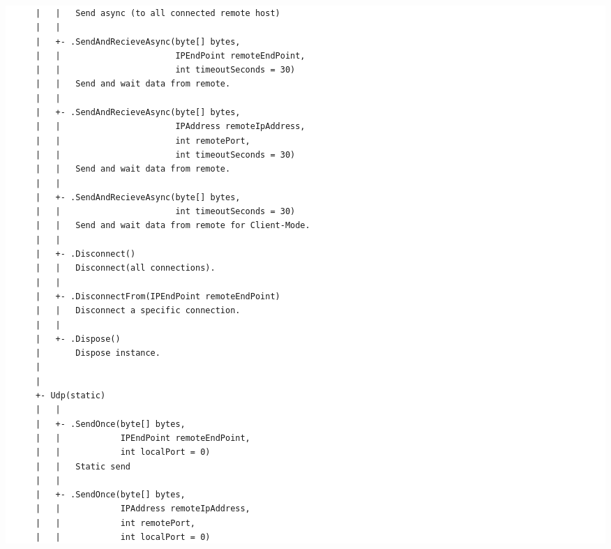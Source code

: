           |   |   Send async (to all connected remote host)
          |   |
          |   +- .SendAndRecieveAsync(byte[] bytes, 
          |   |                       IPEndPoint remoteEndPoint, 
          |   |                       int timeoutSeconds = 30)
          |   |   Send and wait data from remote.
          |   |
          |   +- .SendAndRecieveAsync(byte[] bytes, 
          |   |                       IPAddress remoteIpAddress, 
          |   |                       int remotePort,
          |   |                       int timeoutSeconds = 30)
          |   |   Send and wait data from remote.
          |   |
          |   +- .SendAndRecieveAsync(byte[] bytes, 
          |   |                       int timeoutSeconds = 30)
          |   |   Send and wait data from remote for Client-Mode.
          |   |
          |   +- .Disconnect()
          |   |   Disconnect(all connections).
          |   |
          |   +- .DisconnectFrom(IPEndPoint remoteEndPoint)
          |   |   Disconnect a specific connection.
          |   |
          |   +- .Dispose()
          |       Dispose instance.
          |
          |
          +- Udp(static)
          |   |
          |   +- .SendOnce(byte[] bytes, 
          |   |            IPEndPoint remoteEndPoint, 
          |   |            int localPort = 0)
          |   |   Static send
          |   |
          |   +- .SendOnce(byte[] bytes, 
          |   |            IPAddress remoteIpAddress,
          |   |            int remotePort,  
          |   |            int localPort = 0)